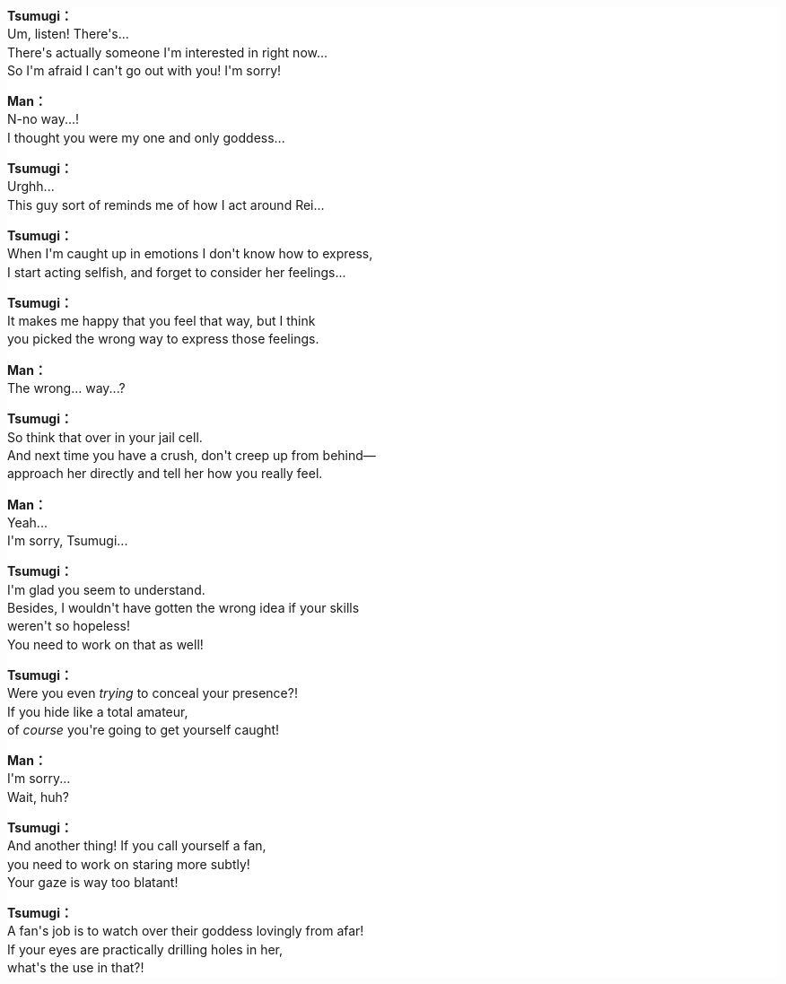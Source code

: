 **Tsumugi：**  
Um, listen! There's...  
There's actually someone I'm interested in right now...  
So I'm afraid I can't go out with you! I'm sorry!  
  
**Man：**  
N-no way...!  
I thought you were my one and only goddess...  
  
**Tsumugi：**  
Urghh...  
This guy sort of reminds me of how I act around Rei...  
  
**Tsumugi：**  
When I'm caught up in emotions I don't know how to express,  
I start acting selfish, and forget to consider her feelings...  
  
**Tsumugi：**  
It makes me happy that you feel that way, but I think  
you picked the wrong way to express those feelings.  
  
**Man：**  
The wrong... way...?  
  
**Tsumugi：**  
So think that over in your jail cell.  
And next time you have a crush, don't creep up from behind—  
approach her directly and tell her how you really feel.  
  
**Man：**  
Yeah...  
I'm sorry, Tsumugi...  
  
**Tsumugi：**  
I'm glad you seem to understand.  
Besides, I wouldn't have gotten the wrong idea if your skills  
weren't so hopeless!  
 You need to work on that as well!  
  
**Tsumugi：**  
Were you even *trying* to conceal your presence?!  
If you hide like a total amateur,  
of *course* you're going to get yourself caught!  
  
**Man：**  
I'm sorry...  
 Wait, huh?  
  
**Tsumugi：**  
And another thing! If you call yourself a fan,  
you need to work on staring more subtly!  
Your gaze is way too blatant!  
  
**Tsumugi：**  
A fan's job is to watch over their goddess lovingly from afar!  
If your eyes are practically drilling holes in her,  
what's the use in that?!  
  